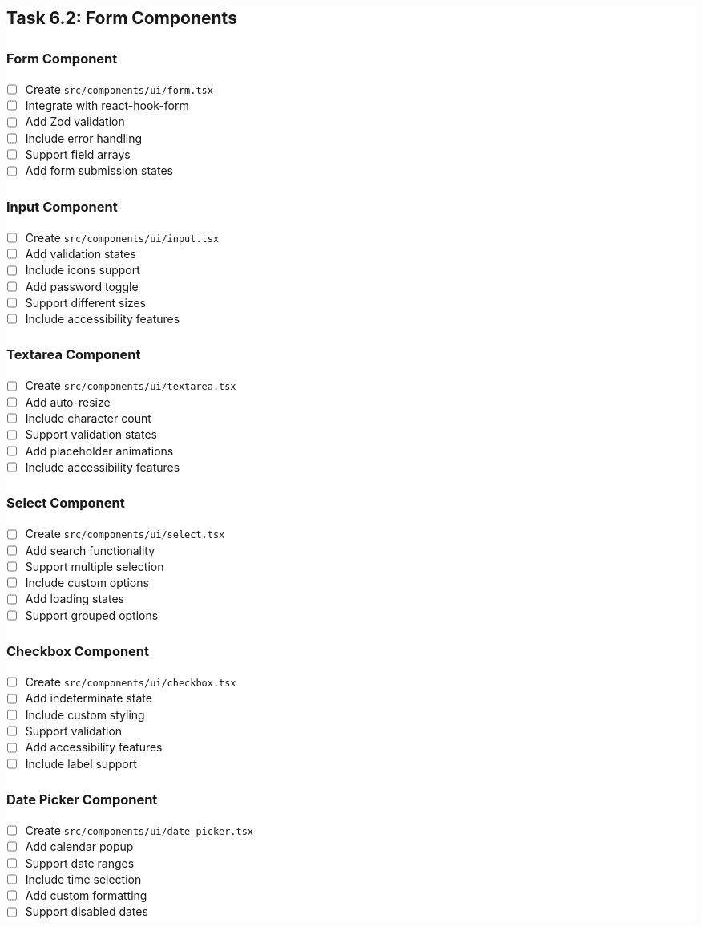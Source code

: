 ## Task 6.2: Form Components

### Form Component
- [ ] Create `src/components/ui/form.tsx`
- [ ] Integrate with react-hook-form
- [ ] Add Zod validation
- [ ] Include error handling
- [ ] Support field arrays
- [ ] Add form submission states

### Input Component
- [ ] Create `src/components/ui/input.tsx`
- [ ] Add validation states
- [ ] Include icons support
- [ ] Add password toggle
- [ ] Support different sizes
- [ ] Include accessibility features

### Textarea Component
- [ ] Create `src/components/ui/textarea.tsx`
- [ ] Add auto-resize
- [ ] Include character count
- [ ] Support validation states
- [ ] Add placeholder animations
- [ ] Include accessibility features

### Select Component
- [ ] Create `src/components/ui/select.tsx`
- [ ] Add search functionality
- [ ] Support multiple selection
- [ ] Include custom options
- [ ] Add loading states
- [ ] Support grouped options

### Checkbox Component
- [ ] Create `src/components/ui/checkbox.tsx`
- [ ] Add indeterminate state
- [ ] Include custom styling
- [ ] Support validation
- [ ] Add accessibility features
- [ ] Include label support

### Date Picker Component
- [ ] Create `src/components/ui/date-picker.tsx`
- [ ] Add calendar popup
- [ ] Support date ranges
- [ ] Include time selection
- [ ] Add custom formatting
- [ ] Support disabled dates
